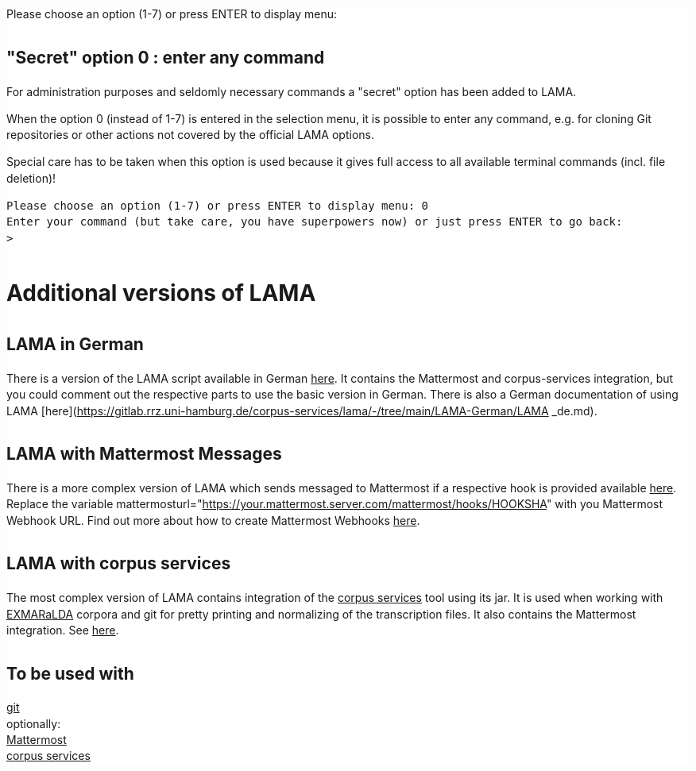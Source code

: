 Please choose an option (1-7) or press ENTER to display menu:
</pre>

## "Secret" option 0 : enter any command

For administration purposes and seldomly necessary commands a "secret" option has been added to LAMA. 

When the option 0 (instead of 1-7) is entered in the selection menu, it is possible to enter any command, e.g. for cloning Git repositories or other actions not covered by the official LAMA options.

Special care has to be taken when this option is used because it gives full access to all available terminal commands (incl. file deletion)!

<pre>
Please choose an option (1-7) or press ENTER to display menu: 0
Enter your command (but take care, you have superpowers now) or just press ENTER to go back: 
> 
</pre>

# Additional versions of LAMA 

## LAMA in German

There is a version of the LAMA script available in German [here](https://gitlab.rrz.uni-hamburg.de/corpus-services/lama/-/tree/main/LAMA-German). It contains the Mattermost and corpus-services integration, but you could comment out the respective parts to use the basic version in German. There is also a German documentation of using LAMA [here](https://gitlab.rrz.uni-hamburg.de/corpus-services/lama/-/tree/main/LAMA-German/LAMA _de.md).

## LAMA with Mattermost Messages

There is a more complex version of LAMA which sends messaged to Mattermost if a respective hook is provided available [here](https://gitlab.rrz.uni-hamburg.de/corpus-services/lama/-/tree/main/LAMA-Mattermost). Replace the variable mattermosturl="https://your.mattermost.server.com/mattermost/hooks/HOOKSHA" with you Mattermost Webhook URL. Find out more about how to create Mattermost Webhooks [here](https://docs.mattermost.com/developer/webhooks-incoming.html).

## LAMA with corpus services

The most complex version of LAMA contains integration of the [corpus services](https://gitlab.rrz.uni-hamburg.de/corpus-services/corpus-services) tool using its jar. It is used when working with [EXMARaLDA](https://exmaralda.org/en/) corpora and git for pretty printing and normalizing of the transcription files. It also contains the Mattermost integration. See [here](https://gitlab.rrz.uni-hamburg.de/corpus-services/lama/-/tree/main/LAMA-corpus-services).


## To be used with

[git](http://git-scm.com/)
<br />
optionally:
<br />
[Mattermost](https://mattermost.com/)
<br />
[corpus services](https://gitlab.rrz.uni-hamburg.de/corpus-services/corpus-services)
